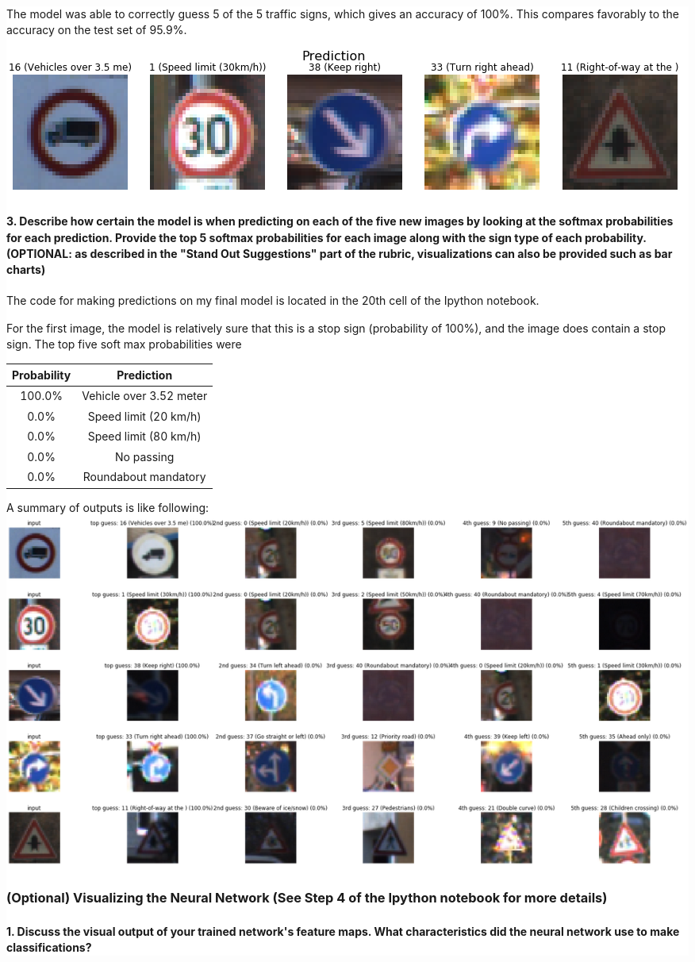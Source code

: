 
The model was able to correctly guess 5 of the 5 traffic signs, which gives an accuracy of 100%. This compares favorably to the accuracy on the test set of 95.9%.

![alt text][image4]

#### 3. Describe how certain the model is when predicting on each of the five new images by looking at the softmax probabilities for each prediction. Provide the top 5 softmax probabilities for each image along with the sign type of each probability. (OPTIONAL: as described in the "Stand Out Suggestions" part of the rubric, visualizations can also be provided such as bar charts)

The code for making predictions on my final model is located in the 20th cell of the Ipython notebook.

For the first image, the model is relatively sure that this is a stop sign (probability of 100%), and the image does contain a stop sign. The top five soft max probabilities were

| Probability         	|     Prediction	        					| 
|:---------------------:|:---------------------------------------------:| 
| 100.0%       			| Vehicle over 3.52 meter						| 
| 0.0%     				| Speed limit (20 km/h) 						|
| 0.0%					| Speed limit (80 km/h)							|
| 0.0%	      			| No passing					 				|
| 0.0%				    | Roundabout mandatory 							|

A summary of outputs is like following:
![alt text][image5]

### (Optional) Visualizing the Neural Network (See Step 4 of the Ipython notebook for more details)
#### 1. Discuss the visual output of your trained network's feature maps. What characteristics did the neural network use to make classifications?




[//]: # (Image References)
[image1]: ./output_imgs/sample_visualization.png "Random Data Visualization"
[image1_1]: ./output_imgs/label_hist.png "Label Histogram Visualization"
[image2]: ./output_imgs/gray_norm.png "Grayscaling and Normalization (Training)"
[image2_1]: ./output_imgs/gray_norm_test.png "Grayscaling and Normalization (Testing)"
[image3]: ./output_imgs/ground_truth.jpg "Ground Truth"
[image4]: ./output_imgs/prediction.png "Prediction"
[image5]: ./output_imgs/softmax_prob.png "Softmax Probabilities"